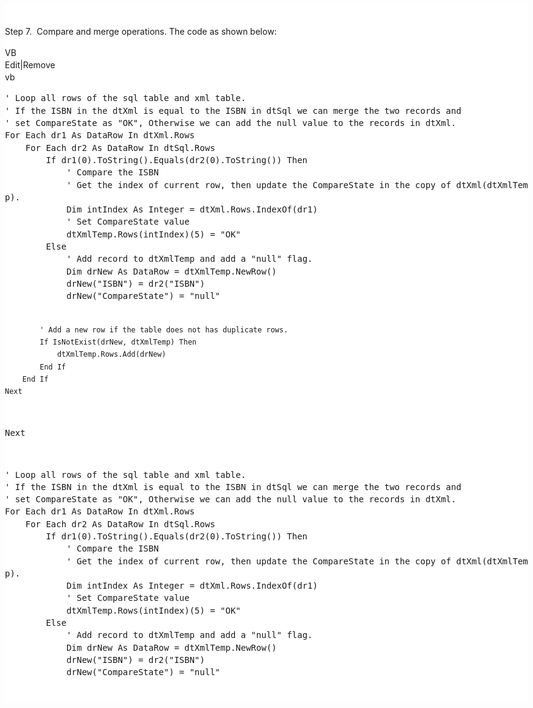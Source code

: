 </pre>
</div>
</div>
<div class="endscriptcode">&nbsp;</div>
<p class="MsoNormal" style=""><span style=""></span></p>
<p class="MsoNormal" style=""><span class="GramE"><span style="">Step 7.</span></span><span style="font-size:10.0pt; line-height:115%; font-family:&quot;Courier New&quot;">
</span><span style="">Compare and merge operations.</span> <span style="">The code as shown below:
</span></p>
<div class="scriptcode">
<div class="pluginEditHolder" pluginCommand="mceScriptCode">
<div class="title"><span>VB</span></div>
<div class="pluginLinkHolder"><span class="pluginEditHolderLink">Edit</span>|<span class="pluginRemoveHolderLink">Remove</span>
</div>
<span class="hidden">vb</span>
<pre class="hidden">
' Loop all rows of the sql table and xml table.
' If the ISBN in the dtXml is equal to the ISBN in dtSql we can merge the two records and 
' set CompareState as &quot;OK&quot;, Otherwise we can add the null value to the records in dtXml. 
For Each dr1 As DataRow In dtXml.Rows
    For Each dr2 As DataRow In dtSql.Rows
        If dr1(0).ToString().Equals(dr2(0).ToString()) Then
            ' Compare the ISBN
            ' Get the index of current row, then update the CompareState in the copy of dtXml(dtXmlTemp).
            Dim intIndex As Integer = dtXml.Rows.IndexOf(dr1)
            ' Set CompareState value
            dtXmlTemp.Rows(intIndex)(5) = &quot;OK&quot;
        Else
            ' Add record to dtXmlTemp and add a &quot;null&quot; flag.
            Dim drNew As DataRow = dtXmlTemp.NewRow()
            drNew(&quot;ISBN&quot;) = dr2(&quot;ISBN&quot;)
            drNew(&quot;CompareState&quot;) = &quot;null&quot;


            ' Add a new row if the table does not has duplicate rows.
            If IsNotExist(drNew, dtXmlTemp) Then
                dtXmlTemp.Rows.Add(drNew)
            End If
        End If
    Next
Next

</pre>
<pre id="codePreview" class="vb">
' Loop all rows of the sql table and xml table.
' If the ISBN in the dtXml is equal to the ISBN in dtSql we can merge the two records and 
' set CompareState as &quot;OK&quot;, Otherwise we can add the null value to the records in dtXml. 
For Each dr1 As DataRow In dtXml.Rows
    For Each dr2 As DataRow In dtSql.Rows
        If dr1(0).ToString().Equals(dr2(0).ToString()) Then
            ' Compare the ISBN
            ' Get the index of current row, then update the CompareState in the copy of dtXml(dtXmlTemp).
            Dim intIndex As Integer = dtXml.Rows.IndexOf(dr1)
            ' Set CompareState value
            dtXmlTemp.Rows(intIndex)(5) = &quot;OK&quot;
        Else
            ' Add record to dtXmlTemp and add a &quot;null&quot; flag.
            Dim drNew As DataRow = dtXmlTemp.NewRow()
            drNew(&quot;ISBN&quot;) = dr2(&quot;ISBN&quot;)
            drNew(&quot;CompareState&quot;) = &quot;null&quot;
